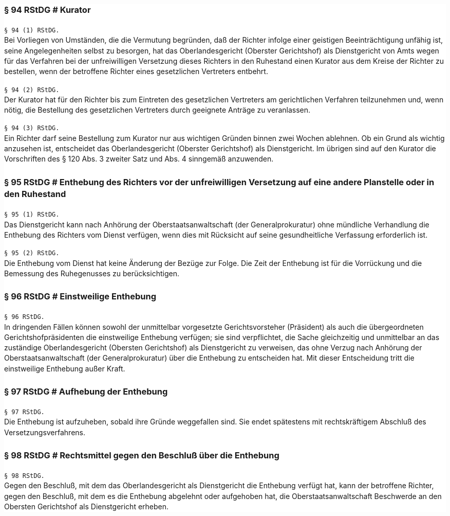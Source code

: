 ### § 94 RStDG # Kurator

`§ 94 (1) RStDG.`  
Bei Vorliegen von Umständen, die die Vermutung begründen, daß der Richter infolge einer geistigen Beeinträchtigung unfähig ist, seine Angelegenheiten selbst zu besorgen, hat das Oberlandesgericht (Oberster Gerichtshof) als Dienstgericht von Amts wegen für das Verfahren bei der unfreiwilligen Versetzung dieses Richters in den Ruhestand einen Kurator aus dem Kreise der Richter zu bestellen, wenn der betroffene Richter eines gesetzlichen Vertreters entbehrt.

`§ 94 (2) RStDG.`  
Der Kurator hat für den Richter bis zum Eintreten des gesetzlichen Vertreters am gerichtlichen Verfahren teilzunehmen und, wenn nötig, die Bestellung des gesetzlichen Vertreters durch geeignete Anträge zu veranlassen.

`§ 94 (3) RStDG.`  
Ein Richter darf seine Bestellung zum Kurator nur aus wichtigen Gründen binnen zwei Wochen ablehnen. Ob ein Grund als wichtig anzusehen ist, entscheidet das Oberlandesgericht (Oberster Gerichtshof) als Dienstgericht. Im übrigen sind auf den Kurator die Vorschriften des § 120 Abs. 3 zweiter Satz und Abs. 4 sinngemäß anzuwenden.

### § 95 RStDG # Enthebung des Richters vor der unfreiwilligen Versetzung auf eine andere Planstelle oder in den Ruhestand

`§ 95 (1) RStDG.`  
Das Dienstgericht kann nach Anhörung der Oberstaatsanwaltschaft (der Generalprokuratur) ohne mündliche Verhandlung die Enthebung des Richters vom Dienst verfügen, wenn dies mit Rücksicht auf seine gesundheitliche Verfassung erforderlich ist.

`§ 95 (2) RStDG.`  
Die Enthebung vom Dienst hat keine Änderung der Bezüge zur Folge. Die Zeit der Enthebung ist für die Vorrückung und die Bemessung des Ruhegenusses zu berücksichtigen.

### § 96 RStDG # Einstweilige Enthebung

`§ 96 RStDG.`  
In dringenden Fällen können sowohl der unmittelbar vorgesetzte Gerichtsvorsteher (Präsident) als auch die übergeordneten Gerichtshofpräsidenten die einstweilige Enthebung verfügen; sie sind verpflichtet, die Sache gleichzeitig und unmittelbar an das zuständige Oberlandesgericht (Obersten Gerichtshof) als Dienstgericht zu verweisen, das ohne Verzug nach Anhörung der Oberstaatsanwaltschaft (der Generalprokuratur) über die Enthebung zu entscheiden hat. Mit dieser Entscheidung tritt die einstweilige Enthebung außer Kraft.

### § 97 RStDG # Aufhebung der Enthebung

`§ 97 RStDG.`  
Die Enthebung ist aufzuheben, sobald ihre Gründe weggefallen sind. Sie endet spätestens mit rechtskräftigem Abschluß des Versetzungsverfahrens.

### § 98 RStDG # Rechtsmittel gegen den Beschluß über die Enthebung

`§ 98 RStDG.`  
Gegen den Beschluß, mit dem das Oberlandesgericht als Dienstgericht die Enthebung verfügt hat, kann der betroffene Richter, gegen den Beschluß, mit dem es die Enthebung abgelehnt oder aufgehoben hat, die Oberstaatsanwaltschaft Beschwerde an den Obersten Gerichtshof als Dienstgericht erheben.
